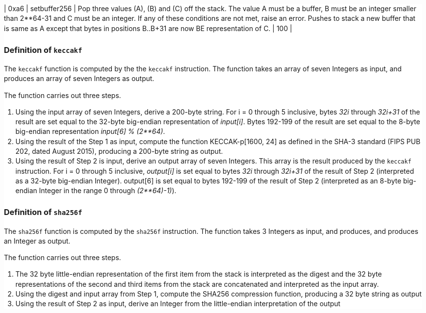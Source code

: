 | 0xa6                                            | setbuffer256  | Pop three values (A), (B) and (C) off the stack. The value A must be a buffer, B must be an integer smaller than 2\*\*64-31 and C must be an integer. If any of these conditions are not met, raise an error. Pushes to stack a new buffer that is same as A except that bytes in positions B..B+31 are now BE representation of C.                                                                                                                                                                                                                                                                                                                                                                                                                                                                                                                                                                                     | 100                       |

### Definition of `keccakf`

The `keccakf` function is computed by the the `keccakf` instruction. The function takes an array of seven Integers as input, and produces an array of seven Integers as output.

The function carries out three steps.

1. Using the input array of seven Integers, derive a 200-byte string. For i = 0 through 5 inclusive, bytes _32i_ through _32i+31_ of the result are set equal to the 32-byte big-endian representation of _input[i]_. Bytes 192-199 of the result are set equal to the 8-byte big-endian representation _input[6] % (2\*\*64)_.
2. Using the result of the Step 1 as input, compute the function KECCAK-p[1600, 24] as defined in the SHA-3 standard (FIPS PUB 202, dated August 2015), producing a 200-byte string as output.
3. Using the result of Step 2 is input, derive an output array of seven Integers. This array is the result produced by the `keccakf`instruction. For i = 0 through 5 inclusive, _output[i]_ is set equal to bytes _32i_ through _32i+31_ of the result of Step 2 (interpreted as a 32-byte big-endian Integer). output[6] is set equal to bytes 192-199 of the result of Step 2 (interpreted as an 8-byte big-endian Integer in the range 0 through _(2\*\*64)-1)_).

### Definition of `sha256f`

The `sha256f` function is computed by the `sha256f` instruction. The function takes 3 Integers as input, and produces, and produces an Integer as output.

The function carries out three steps.

1. The 32 byte little-endian representation of the first item from the stack is interpreted as the digest and the 32 byte representations of the second and third items from the stack are concatenated and interpreted as the input array.
2. Using the digest and input array from Step 1, compute the SHA256 compression function, producing a 32 byte string as output
3. Using the result of Step 2 as input, derive an Integer from the little-endian interpretation of the output